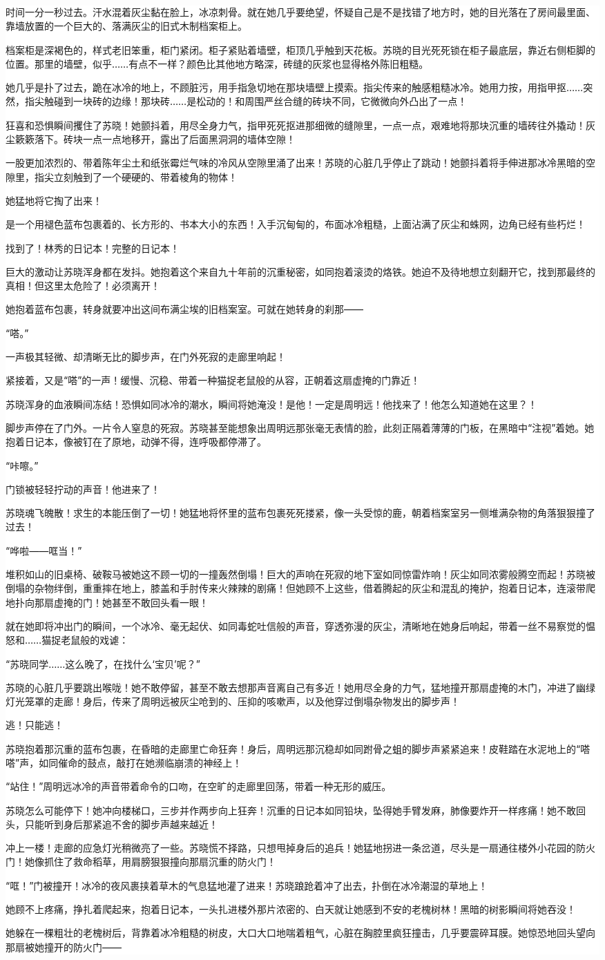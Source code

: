 时间一分一秒过去。汗水混着灰尘黏在脸上，冰凉刺骨。就在她几乎要绝望，怀疑自己是不是找错了地方时，她的目光落在了房间最里面、靠墙放置的一个巨大的、落满灰尘的旧式木制档案柜上。

档案柜是深褐色的，样式老旧笨重，柜门紧闭。柜子紧贴着墙壁，柜顶几乎触到天花板。苏晓的目光死死锁在柜子最底层，靠近右侧柜脚的位置。那里的墙壁，似乎……有点不一样？颜色比其他地方略深，砖缝的灰浆也显得格外陈旧粗糙。

她几乎是扑了过去，跪在冰冷的地上，不顾脏污，用手指急切地在那块墙壁上摸索。指尖传来的触感粗糙冰冷。她用力按，用指甲抠……突然，指尖触碰到一块砖的边缘！那块砖……是松动的！和周围严丝合缝的砖块不同，它微微向外凸出了一点！

狂喜和恐惧瞬间攫住了苏晓！她颤抖着，用尽全身力气，指甲死死抠进那细微的缝隙里，一点一点，艰难地将那块沉重的墙砖往外撬动！灰尘簌簌落下。砖块一点一点地移开，露出了后面黑洞洞的墙体空隙！

一股更加浓烈的、带着陈年尘土和纸张霉烂气味的冷风从空隙里涌了出来！苏晓的心脏几乎停止了跳动！她颤抖着将手伸进那冰冷黑暗的空隙里，指尖立刻触到了一个硬硬的、带着棱角的物体！

她猛地将它掏了出来！

是一个用褪色蓝布包裹着的、长方形的、书本大小的东西！入手沉甸甸的，布面冰冷粗糙，上面沾满了灰尘和蛛网，边角已经有些朽烂！

找到了！林秀的日记本！完整的日记本！

巨大的激动让苏晓浑身都在发抖。她抱着这个来自九十年前的沉重秘密，如同抱着滚烫的烙铁。她迫不及待地想立刻翻开它，找到那最终的真相！但这里太危险了！必须离开！

她抱着蓝布包裹，转身就要冲出这间布满尘埃的旧档案室。可就在她转身的刹那——

“嗒。”

一声极其轻微、却清晰无比的脚步声，在门外死寂的走廊里响起！

紧接着，又是“嗒”的一声！缓慢、沉稳、带着一种猫捉老鼠般的从容，正朝着这扇虚掩的门靠近！

苏晓浑身的血液瞬间冻结！恐惧如同冰冷的潮水，瞬间将她淹没！是他！一定是周明远！他找来了！他怎么知道她在这里？！

脚步声停在了门外。一片令人窒息的死寂。苏晓甚至能想象出周明远那张毫无表情的脸，此刻正隔着薄薄的门板，在黑暗中“注视”着她。她抱着日记本，像被钉在了原地，动弹不得，连呼吸都停滞了。

“咔嚓。”

门锁被轻轻拧动的声音！他进来了！

苏晓魂飞魄散！求生的本能压倒了一切！她猛地将怀里的蓝布包裹死死搂紧，像一头受惊的鹿，朝着档案室另一侧堆满杂物的角落狠狠撞了过去！

“哗啦——哐当！”

堆积如山的旧桌椅、破鞍马被她这不顾一切的一撞轰然倒塌！巨大的声响在死寂的地下室如同惊雷炸响！灰尘如同浓雾般腾空而起！苏晓被倒塌的杂物绊倒，重重摔在地上，膝盖和手肘传来火辣辣的剧痛！但她顾不上这些，借着腾起的灰尘和混乱的掩护，抱着日记本，连滚带爬地扑向那扇虚掩的门！她甚至不敢回头看一眼！

就在她即将冲出门的瞬间，一个冰冷、毫无起伏、如同毒蛇吐信般的声音，穿透弥漫的灰尘，清晰地在她身后响起，带着一丝不易察觉的愠怒和……猫捉老鼠般的戏谑：

“苏晓同学……这么晚了，在找什么‘宝贝’呢？”

苏晓的心脏几乎要跳出喉咙！她不敢停留，甚至不敢去想那声音离自己有多近！她用尽全身的力气，猛地撞开那扇虚掩的木门，冲进了幽绿灯光笼罩的走廊！身后，传来了周明远被灰尘呛到的、压抑的咳嗽声，以及他穿过倒塌杂物发出的脚步声！

逃！只能逃！

苏晓抱着那沉重的蓝布包裹，在昏暗的走廊里亡命狂奔！身后，周明远那沉稳却如同跗骨之蛆的脚步声紧紧追来！皮鞋踏在水泥地上的“嗒嗒”声，如同催命的鼓点，敲打在她濒临崩溃的神经上！

“站住！”周明远冰冷的声音带着命令的口吻，在空旷的走廊里回荡，带着一种无形的威压。

苏晓怎么可能停下！她冲向楼梯口，三步并作两步向上狂奔！沉重的日记本如同铅块，坠得她手臂发麻，肺像要炸开一样疼痛！她不敢回头，只能听到身后那紧追不舍的脚步声越来越近！

冲上一楼！走廊的应急灯光稍微亮了一些。苏晓慌不择路，只想甩掉身后的追兵！她猛地拐进一条岔道，尽头是一扇通往楼外小花园的防火门！她像抓住了救命稻草，用肩膀狠狠撞向那扇沉重的防火门！

“哐！”门被撞开！冰冷的夜风裹挟着草木的气息猛地灌了进来！苏晓踉跄着冲了出去，扑倒在冰冷潮湿的草地上！

她顾不上疼痛，挣扎着爬起来，抱着日记本，一头扎进楼外那片浓密的、白天就让她感到不安的老槐树林！黑暗的树影瞬间将她吞没！

她躲在一棵粗壮的老槐树后，背靠着冰冷粗糙的树皮，大口大口地喘着粗气，心脏在胸腔里疯狂撞击，几乎要震碎耳膜。她惊恐地回头望向那扇被她撞开的防火门——
